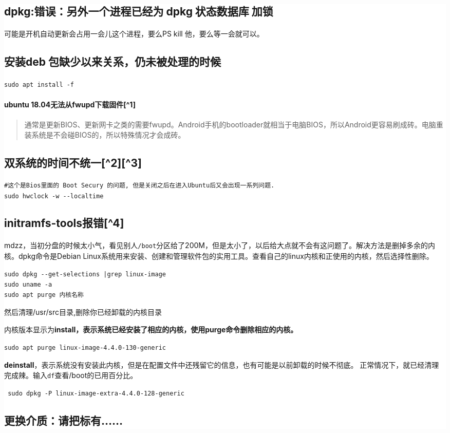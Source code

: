 
## dpkg:错误：另外一个进程已经为 dpkg 状态数据库 加锁

可能是开机自动更新会占用一会儿这个进程，要么PS kill 他，要么等一会就可以。



## 安装deb 包缺少以来关系，仍未被处理的时候

```shell
sudo apt install -f
```


#### ubuntu 18.04无法从fwupd下载固件[^1]

> 通常是更新BIOS、更新网卡之类的需要fwupd。Android手机的bootloader就相当于电脑BIOS，所以Android更容易刷成砖。电脑重装系统是不会碰BIOS的，所以特殊情况才会成砖。



## 双系统的时间不统一[^2][^3]

```shell
#这个是Bios里面的 Boot Secury 的问题, 但是关闭之后在进入Ubuntu后又会出现一系列问题.
sudo hwclock -w --localtime
```



## initramfs-tools报错[^4]

mdzz，当初分盘的时候太小气，看见别人`/boot`分区给了200M，但是太小了，以后给大点就不会有这问题了。解决方法是删掉多余的内核。dpkg命令是Debian Linux系统用来安装、创建和管理软件包的实用工具。查看自己的linux内核和正使用的内核，然后选择性删除。

```shell
sudo dpkg --get-selections |grep linux-image
sudo uname -a
sudo apt purge 内核名称
```

然后清理/usr/src目录,删除你已经卸载的内核目录

内核版本显示为**install，表示系统已经安装了相应的内核，使用purge命令删除相应的内核。**

```shell
sudo apt purge linux-image-4.4.0-130-generic
```

**deinstall**，表示系统没有安装此内核，但是在配置文件中还残留它的信息，也有可能是以前卸载的时候不彻底。 正常情况下，就已经清理完成辣。输入`df`查看/boot的已用百分比。

```shell
 sudo dpkg -P linux-image-extra-4.4.0-128-generic
```



## 更换介质：请把标有……


[^10]: https://www.zhihu.com/question/20523036
[^11]:	https://blog.csdn.net/kwu_ganymede/article/details/54134104
[^12]: https://doc.appimage.cn/docs/appimage/
[^13]: https://blog.csdn.net/SHE_WithWings/article/details/73511345
[^14]: https://blog.csdn.net/cuiguanjun/article/details/52832165
[^15]: https://blog.csdn.net/liguangxianbin/article/details/86479395
[^20]: https://www.zhihu.com/question/19721279/answer/677855112
[^21]: https://www.cnblogs.com/hustskyking/p/hosts-modify.html
[^22]: https://qastack.cn/ubuntu/347152/why-is-the-etc-hosts-file-not-working
[^23]: https://askubuntu.com/questions/710420/why-are-some-systemd-services-in-the-masked-state
[^24]: https://www.php.cn/linux-440040.html
[^25]: https://www.php.cn/linux-440040.html